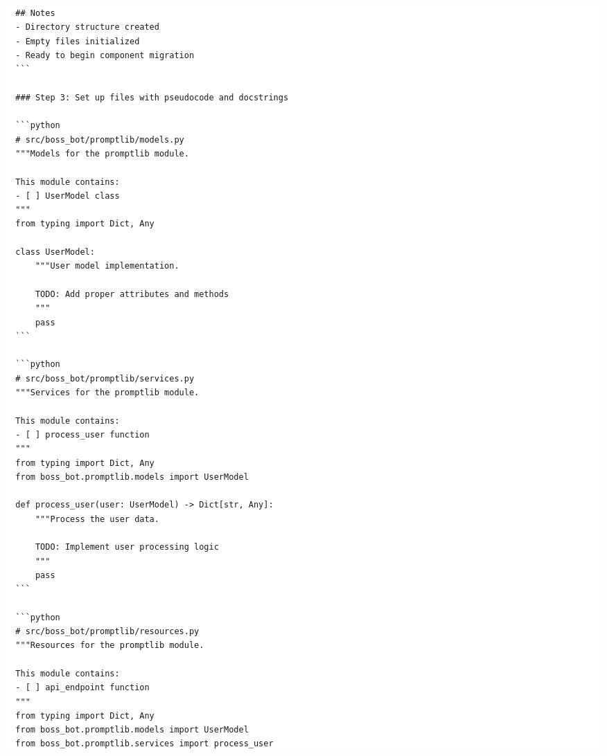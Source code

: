       ## Notes
      - Directory structure created
      - Empty files initialized
      - Ready to begin component migration
      ```

      ### Step 3: Set up files with pseudocode and docstrings

      ```python
      # src/boss_bot/promptlib/models.py
      """Models for the promptlib module.

      This module contains:
      - [ ] UserModel class
      """
      from typing import Dict, Any

      class UserModel:
          """User model implementation.

          TODO: Add proper attributes and methods
          """
          pass
      ```

      ```python
      # src/boss_bot/promptlib/services.py
      """Services for the promptlib module.

      This module contains:
      - [ ] process_user function
      """
      from typing import Dict, Any
      from boss_bot.promptlib.models import UserModel

      def process_user(user: UserModel) -> Dict[str, Any]:
          """Process the user data.

          TODO: Implement user processing logic
          """
          pass
      ```

      ```python
      # src/boss_bot/promptlib/resources.py
      """Resources for the promptlib module.

      This module contains:
      - [ ] api_endpoint function
      """
      from typing import Dict, Any
      from boss_bot.promptlib.models import UserModel
      from boss_bot.promptlib.services import process_user

